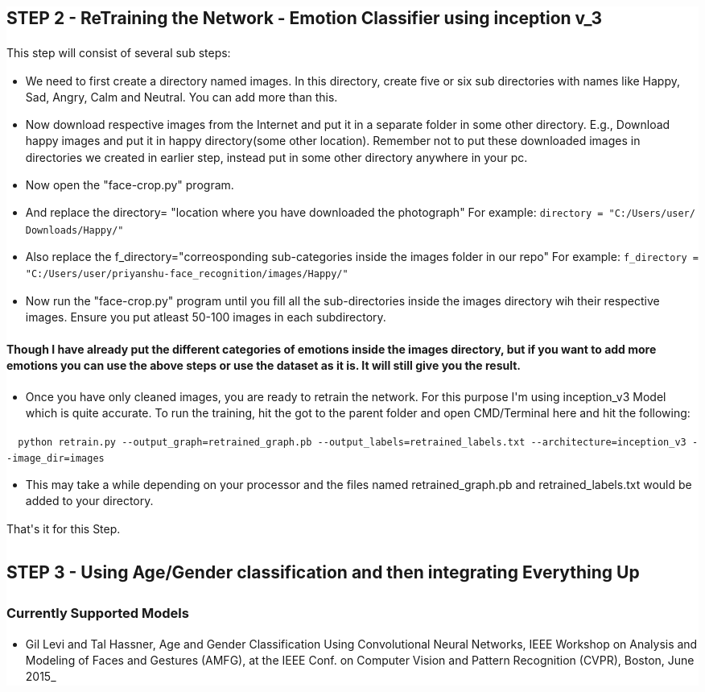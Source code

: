 ## STEP 2 - ReTraining the Network - Emotion Classifier using inception v_3

This step will consist of several sub steps:

- We need to first create a directory named images. In this directory, create five or six sub directories with names like
  Happy, Sad, Angry, Calm and Neutral. You can add more than this.
  
- Now download respective images from the Internet and put it in a separate folder in some other directory. E.g., Download happy images and put it in happy directory(some other location). Remember not to put these downloaded images in directories we created in earlier step, instead put in some other directory anywhere in your pc.
  
 - Now open the "face-crop.py" program.
  - And replace the directory= "location where you have downloaded the photograph"
    For example: ```directory = "C:/Users/user/Downloads/Happy/"```
  
  - Also replace the f_directory="correosponding sub-categories inside the images folder in our repo"
      For example: ```f_directory = "C:/Users/user/priyanshu-face_recognition/images/Happy/"```
  
- Now run the "face-crop.py" program until you fill all the sub-directories inside the images directory wih their 
  respective images. Ensure you put atleast 50-100 images in each subdirectory.
 
 #### Though I have already put the different categories of emotions inside the images directory, but if you want to add more emotions you can use the above steps or use the dataset as it is. It will still give you the result.

  
  
- Once you have only cleaned images, you are ready to retrain the network. For this purpose I'm using inception_v3 Model
  which is quite accurate. To run the training, hit the got to the parent folder and open 
  CMD/Terminal here and hit the following:

```
  python retrain.py --output_graph=retrained_graph.pb --output_labels=retrained_labels.txt --architecture=inception_v3 --image_dir=images
```
- This may take a while depending on your processor and the files named retrained_graph.pb and retrained_labels.txt would be added to your directory.

That's it for this Step.

## STEP 3 - Using Age/Gender classification and then integrating Everything Up

### Currently Supported Models

  - Gil Levi and Tal Hassner, Age and Gender Classification Using Convolutional Neural Networks, IEEE Workshop on Analysis 
    and Modeling of Faces and Gestures (AMFG), at the IEEE Conf. on Computer Vision and Pattern Recognition (CVPR), Boston, 
    June 2015_
